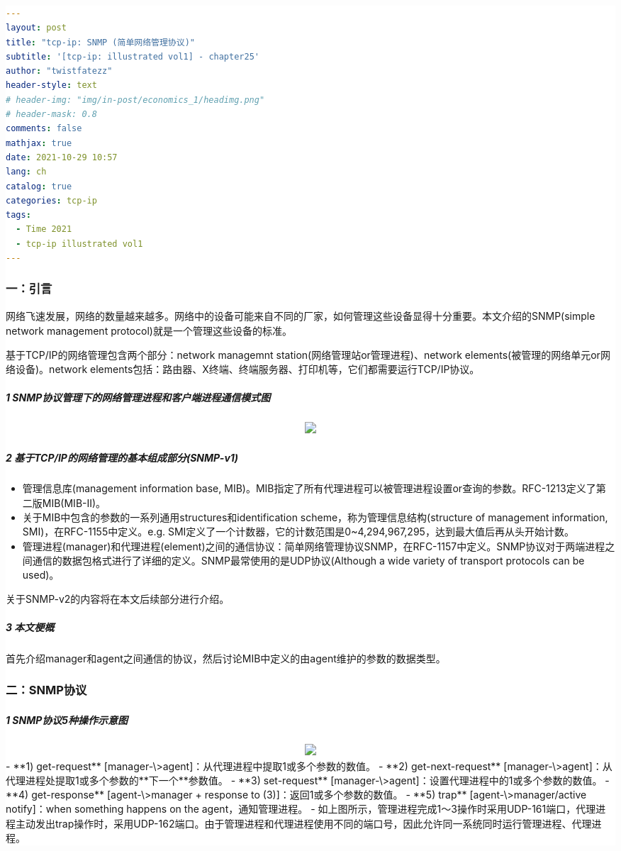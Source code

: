 ```yaml
---
layout: post
title: "tcp-ip: SNMP (简单网络管理协议)"
subtitle: '[tcp-ip: illustrated vol1] - chapter25' 
author: "twistfatezz"
header-style: text
# header-img: "img/in-post/economics_1/headimg.png"
# header-mask: 0.8
comments: false 
mathjax: true 
date: 2021-10-29 10:57
lang: ch 
catalog: true 
categories: tcp-ip 
tags:
  - Time 2021
  - tcp-ip illustrated vol1 
---
```

### 一：引言
网络飞速发展，网络的数量越来越多。网络中的设备可能来自不同的厂家，如何管理这些设备显得十分重要。本文介绍的SNMP(simple network management protocol)就是一个管理这些设备的标准。

基于TCP/IP的网络管理包含两个部分：network managemnt station(网络管理站or管理进程)、network elements(被管理的网络单元or网络设备)。network elements包括：路由器、X终端、终端服务器、打印机等，它们都需要运行TCP/IP协议。

##### 1 SNMP协议管理下的网络管理进程和客户端进程通信模式图
<center><img src="/img/in-post/tcp-ip_img/snmp_1.pdf" width="100%"></center>

##### 2 基于TCP/IP的网络管理的基本组成部分(SNMP-v1)
- 管理信息库(management information base, MIB)。MIB指定了所有代理进程可以被管理进程设置or查询的参数。RFC-1213定义了第二版MIB(MIB-II)。
- 关于MIB中包含的参数的一系列通用structures和identification scheme，称为管理信息结构(structure of management information, SMI)，在RFC-1155中定义。e.g. SMI定义了一个计数器，它的计数范围是0~4,294,967,295，达到最大值后再从头开始计数。
- 管理进程(manager)和代理进程(element)之间的通信协议：简单网络管理协议SNMP，在RFC-1157中定义。SNMP协议对于两端进程之间通信的数据包格式进行了详细的定义。SNMP最常使用的是UDP协议(Although a wide variety of transport protocols can be used)。

关于SNMP-v2的内容将在本文后续部分进行介绍。

##### 3 本文梗概
首先介绍manager和agent之间通信的协议，然后讨论MIB中定义的由agent维护的参数的数据类型。

### 二：SNMP协议
##### 1 SNMP协议5种操作示意图
<center><img src="/img/in-post/tcp-ip_img/snmp_2.pdf" width="60%"></center>
- **1) get-request** [manager-\>agent]：从代理进程中提取1或多个参数的数值。
- **2) get-next-request** [manager-\>agent]：从代理进程处提取1或多个参数的**下一个**参数值。
- **3) set-request** [manager-\>agent]：设置代理进程中的1或多个参数的数值。
- **4) get-response** [agent-\>manager + response to (3)]：返回1或多个参数的数值。
- **5) trap** [agent-\>manager/active notify]：when something happens on the agent，通知管理进程。
- 如上图所示，管理进程完成1～3操作时采用UDP-161端口，代理进程主动发出trap操作时，采用UDP-162端口。由于管理进程和代理进程使用不同的端口号，因此允许同一系统同时运行管理进程、代理进程。
